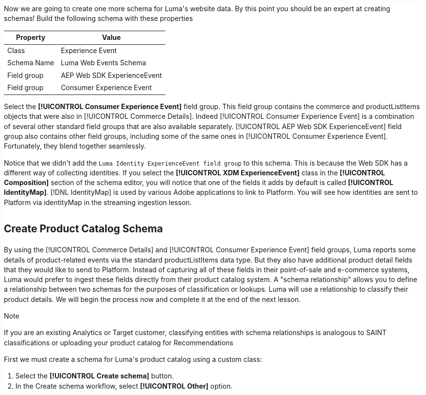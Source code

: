 Now we are going to create one more schema for Luma's website data. By this point you should be an expert at creating schemas! Build the following schema with these properties

| Property         |  Value          |
|---------------|-----------------|
| Class  | Experience Event   |
| Schema Name    | Luma Web Events Schema   |
| Field group          | AEP Web SDK ExperienceEvent |
| Field group          | Consumer Experience Event |

Select the **[!UICONTROL Consumer Experience Event]** field group. This field group contains the commerce and productListItems objects that were also in [!UICONTROL Commerce Details]. Indeed [!UICONTROL Consumer Experience Event] is a combination of several other standard field groups that are also available separately. [!UICONTROL AEP Web SDK ExperienceEvent] field group also contains other field groups, including some of the same ones in [!UICONTROL Consumer Experience Event]. Fortunately, they blend together seamlessly.

Notice that we didn't add the `Luma Identity ExperienceEvent field group` to this schema. This is because the Web SDK has a different way of collecting identities. If you select the **[!UICONTROL XDM ExperienceEvent]** class in the **[!UICONTROL Composition]** section of the schema editor, you will notice that one of the fields it adds by default is called **[!UICONTROL IdentityMap]**. [!DNL IdentityMap] is used by various Adobe applications to link to Platform. You will see how identities are sent to Platform via identityMap in the streaming ingestion lesson.


## Create Product Catalog Schema

By using the  [!UICONTROL Commerce Details] and [!UICONTROL Consumer Experience Event] field groups, Luma reports some details of product-related events via the standard productListItems data type. But they also have additional product detail fields that they would like to send to Platform. Instead of capturing all of these fields in their point-of-sale and e-commerce systems, Luma would prefer to ingest these fields directly from their product catalog system. A "schema relationship" allows you to define a relationship between two schemas for the purposes of classification or lookups. Luma will use a relationship to classify their product details. We will begin the process now and complete it at the end of the next lesson.

>[!NOTE]
>
>If you are an existing Analytics or Target customer, classifying entities with schema relationships is analogous to SAINT classifications or uploading your product catalog for Recommendations

First we must create a schema for Luma's product catalog using a custom class:

1. Select the **[!UICONTROL Create schema]** button.
1. In the Create schema workflow, select **[!UICONTROL Other]** option.